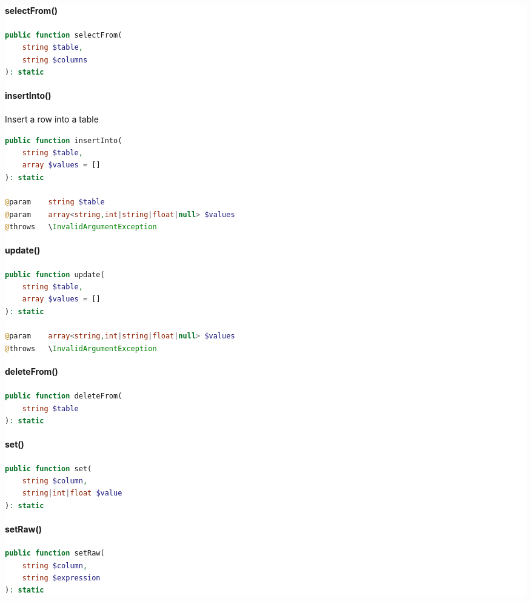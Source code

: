 #### selectFrom()

```php
public function selectFrom(
    string $table,
    string $columns
): static
```

#### insertInto()

Insert a row into a table

```php
public function insertInto(
    string $table,
    array $values = []
): static

@param    string $table
@param    array<string,int|string|float|null> $values
@throws   \InvalidArgumentException
```

#### update()

```php
public function update(
    string $table,
    array $values = []
): static

@param    array<string,int|string|float|null> $values
@throws   \InvalidArgumentException
```

#### deleteFrom()

```php
public function deleteFrom(
    string $table
): static
```

#### set()

```php
public function set(
    string $column,
    string|int|float $value
): static
```

#### setRaw()

```php
public function setRaw(
    string $column,
    string $expression
): static
```

